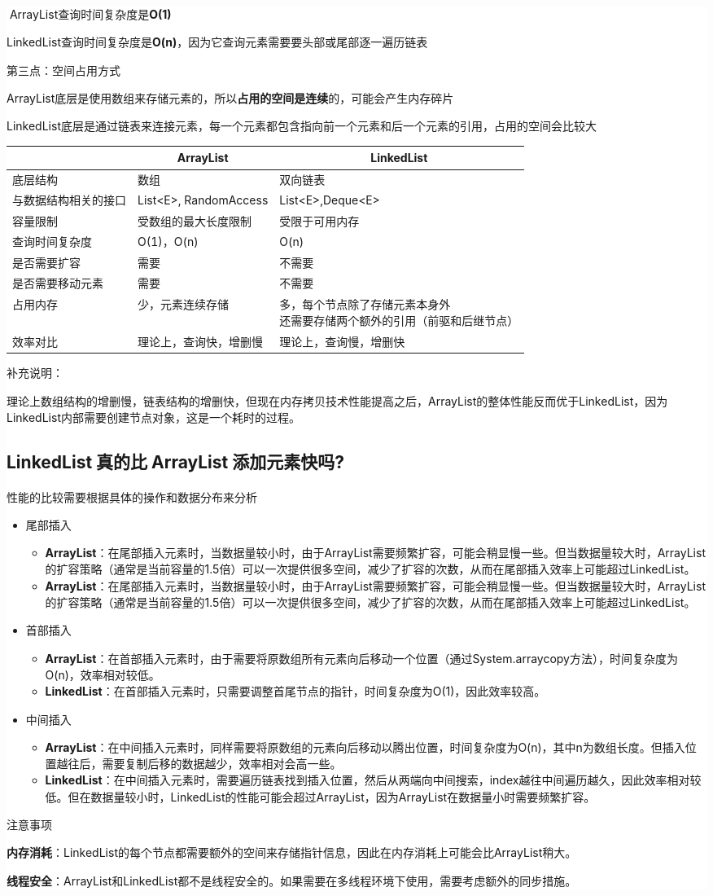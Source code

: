 ​	ArrayList查询时间复杂度是**O(1)**

​	LinkedList查询时间复杂度是**O(n)**，因为它查询元素需要要头部或尾部逐一遍历链表

第三点：空间占用方式

​	ArrayList底层是使用数组来存储元素的，所以**占用的空间是连续**的，可能会产生内存碎片

​	LinkedList底层是通过链表来连接元素，每一个元素都包含指向前一个元素和后一个元素的引用，占用的空间会比较大

|                      | ArrayList              | LinkedList                                                   |
| -------------------- | ---------------------- | ------------------------------------------------------------ |
| 底层结构             | 数组                   | 双向链表                                                     |
| 与数据结构相关的接口 | List\<E>, RandomAccess | List\<E>,Deque\<E>                                           |
| 容量限制             | 受数组的最大长度限制   | 受限于可用内存                                               |
| 查询时间复杂度       | O(1)，O(n)             | O(n)                                                         |
| 是否需要扩容         | 需要                   | 不需要                                                       |
| 是否需要移动元素     | 需要                   | 不需要                                                       |
| 占用内存             | 少，元素连续存储       | 多，每个节点除了存储元素本身外<br>还需要存储两个额外的引用（前驱和后继节点） |
| 效率对比             | 理论上，查询快，增删慢 | 理论上，查询慢，增删快                                       |

补充说明：

​	理论上数组结构的增删慢，链表结构的增删快，但现在内存拷贝技术性能提高之后，ArrayList的整体性能反而优于LinkedList，因为LinkedList内部需要创建节点对象，这是一个耗时的过程。



## LinkedList 真的比 ArrayList 添加元素快吗?

性能的比较需要根据具体的操作和数据分布来分析

-   尾部插入
    -   **ArrayList**：在尾部插入元素时，当数据量较小时，由于ArrayList需要频繁扩容，可能会稍显慢一些。但当数据量较大时，ArrayList的扩容策略（通常是当前容量的1.5倍）可以一次提供很多空间，减少了扩容的次数，从而在尾部插入效率上可能超过LinkedList。
    -   **ArrayList**：在尾部插入元素时，当数据量较小时，由于ArrayList需要频繁扩容，可能会稍显慢一些。但当数据量较大时，ArrayList的扩容策略（通常是当前容量的1.5倍）可以一次提供很多空间，减少了扩容的次数，从而在尾部插入效率上可能超过LinkedList。
-   首部插入
    -   **ArrayList**：在首部插入元素时，由于需要将原数组所有元素向后移动一个位置（通过System.arraycopy方法），时间复杂度为 O(n)，效率相对较低。
    -   **LinkedList**：在首部插入元素时，只需要调整首尾节点的指针，时间复杂度为O(1)，因此效率较高。

-   中间插入
    -   **ArrayList**：在中间插入元素时，同样需要将原数组的元素向后移动以腾出位置，时间复杂度为O(n)，其中n为数组长度。但插入位置越往后，需要复制后移的数据越少，效率相对会高一些。
    -   **LinkedList**：在中间插入元素时，需要遍历链表找到插入位置，然后从两端向中间搜索，index越往中间遍历越久，因此效率相对较低。但在数据量较小时，LinkedList的性能可能会超过ArrayList，因为ArrayList在数据量小时需要频繁扩容。

注意事项

**内存消耗**：LinkedList的每个节点都需要额外的空间来存储指针信息，因此在内存消耗上可能会比ArrayList稍大。

**线程安全**：ArrayList和LinkedList都不是线程安全的。如果需要在多线程环境下使用，需要考虑额外的同步措施。

